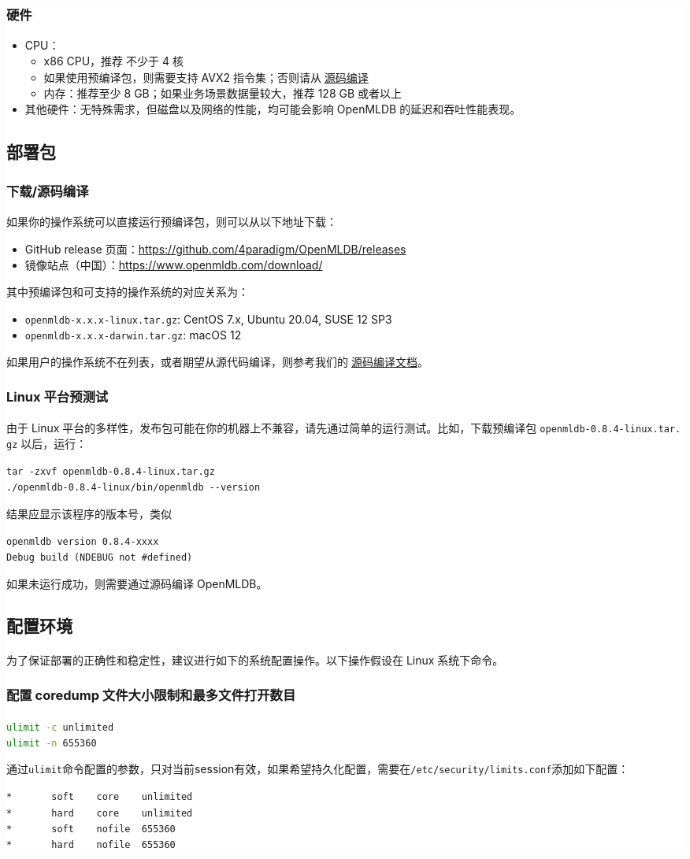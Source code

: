 ### 硬件

* CPU：
  * x86 CPU，推荐 不少于 4 核
  * 如果使用预编译包，则需要支持 AVX2 指令集；否则请从 [源码编译](compile.md)
  * 内存：推荐至少 8 GB；如果业务场景数据量较大，推荐 128 GB 或者以上
* 其他硬件：无特殊需求，但磁盘以及网络的性能，均可能会影响 OpenMLDB 的延迟和吞吐性能表现。

## 部署包

### 下载/源码编译

如果你的操作系统可以直接运行预编译包，则可以从以下地址下载：

- GitHub release 页面：https://github.com/4paradigm/OpenMLDB/releases
- 镜像站点（中国）：https://www.openmldb.com/download/

其中预编译包和可支持的操作系统的对应关系为：

- `openmldb-x.x.x-linux.tar.gz`: CentOS 7.x, Ubuntu 20.04, SUSE 12 SP3
- `openmldb-x.x.x-darwin.tar.gz`: macOS 12

如果用户的操作系统不在列表，或者期望从源代码编译，则参考我们的 [源码编译文档](compile.md)。

### Linux 平台预测试

由于 Linux 平台的多样性，发布包可能在你的机器上不兼容，请先通过简单的运行测试。比如，下载预编译包 `openmldb-0.8.4-linux.tar.gz` 以后，运行：

```
tar -zxvf openmldb-0.8.4-linux.tar.gz
./openmldb-0.8.4-linux/bin/openmldb --version
```

结果应显示该程序的版本号，类似

```
openmldb version 0.8.4-xxxx
Debug build (NDEBUG not #defined)
```

如果未运行成功，则需要通过源码编译 OpenMLDB。

## 配置环境

为了保证部署的正确性和稳定性，建议进行如下的系统配置操作。以下操作假设在 Linux 系统下命令。

### 配置 coredump 文件大小限制和最多文件打开数目
```bash
ulimit -c unlimited
ulimit -n 655360
```

通过`ulimit`命令配置的参数，只对当前session有效，如果希望持久化配置，需要在`/etc/security/limits.conf`添加如下配置：
```bash
*       soft    core    unlimited
*       hard    core    unlimited
*       soft    nofile  655360
*       hard    nofile  655360
```
